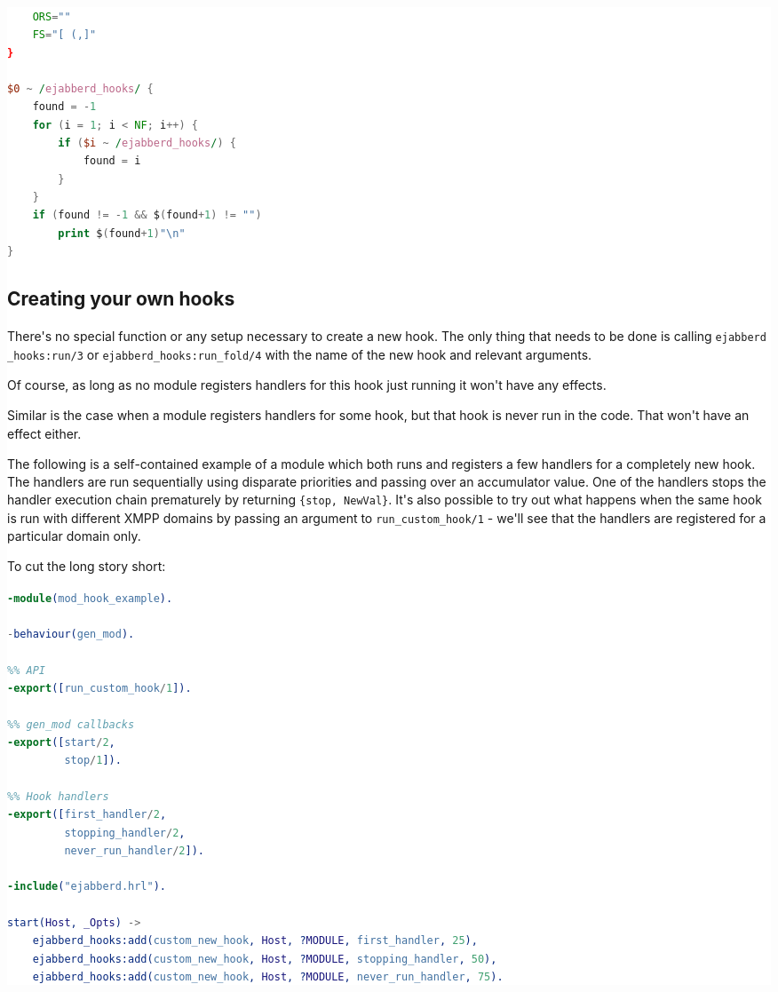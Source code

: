 ```awk
    ORS=""
    FS="[ (,]"
}

$0 ~ /ejabberd_hooks/ {
    found = -1
    for (i = 1; i < NF; i++) {
        if ($i ~ /ejabberd_hooks/) {
            found = i
        }
    }
    if (found != -1 && $(found+1) != "")
        print $(found+1)"\n"
}
```

## Creating your own hooks

There's no special function or any setup necessary to create a new hook.
The only thing that needs to be done is calling
`ejabberd_hooks:run/3` or `ejabberd_hooks:run_fold/4` with the name
of the new hook and relevant arguments.

Of course, as long as no module registers handlers for this hook just
running it won't have any effects.

Similar is the case when a module registers handlers for some hook,
but that hook is never run in the code.
That won't have an effect either.

The following is a self-contained example of a module which both runs and
registers a few handlers for a completely new hook.
The handlers are run sequentially using disparate priorities
and passing over an accumulator value.
One of the handlers stops the handler execution chain prematurely
by returning `{stop, NewVal}`.
It's also possible to try out what happens when the same hook is run with
different XMPP domains by passing an argument to `run_custom_hook/1` - we'll
see that the handlers are registered for a particular domain only.

To cut the long story short:

```erlang
-module(mod_hook_example).

-behaviour(gen_mod).

%% API
-export([run_custom_hook/1]).

%% gen_mod callbacks
-export([start/2,
         stop/1]).

%% Hook handlers
-export([first_handler/2,
         stopping_handler/2,
         never_run_handler/2]).

-include("ejabberd.hrl").

start(Host, _Opts) ->
    ejabberd_hooks:add(custom_new_hook, Host, ?MODULE, first_handler, 25),
    ejabberd_hooks:add(custom_new_hook, Host, ?MODULE, stopping_handler, 50),
    ejabberd_hooks:add(custom_new_hook, Host, ?MODULE, never_run_handler, 75).
```

[xep-0203]: http://xmpp.org/extensions/xep-0203.html
[mvp]: http://en.wikipedia.org/wiki/Minimum_viable_product
[mam]: http://xmpp.org/extensions/xep-0313.html
[wiki:fold]: http://en.wikipedia.org/wiki/Fold_%28higher-order_function%29
[privacy-lists]: http://xmpp.org/extensions/xep-0016.html